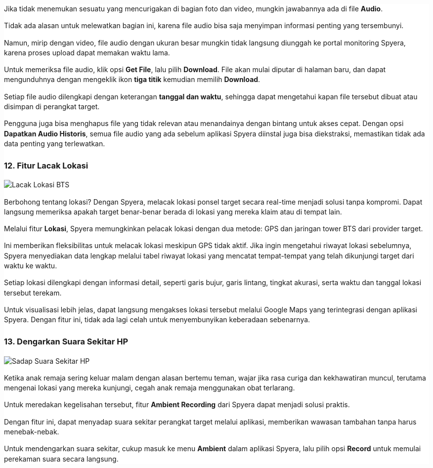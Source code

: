 Jika tidak menemukan sesuatu yang mencurigakan di bagian foto dan video, mungkin jawabannya ada di file **Audio**.

Tidak ada alasan untuk melewatkan bagian ini, karena file audio bisa saja menyimpan informasi penting yang tersembunyi.

Namun, mirip dengan video, file audio dengan ukuran besar mungkin tidak langsung diunggah ke portal monitoring Spyera, karena proses upload dapat memakan waktu lama.

Untuk memeriksa file audio, klik opsi **Get File**, lalu pilih **Download**. File akan mulai diputar di halaman baru, dan dapat mengunduhnya dengan mengeklik ikon **tiga titik** kemudian memilih **Download**.

Setiap file audio dilengkapi dengan keterangan **tanggal dan waktu**, sehingga dapat mengetahui kapan file tersebut dibuat atau disimpan di perangkat target.

Pengguna juga bisa menghapus file yang tidak relevan atau menandainya dengan bintang untuk akses cepat. Dengan opsi **Dapatkan Audio Historis**, semua file audio yang ada sebelum aplikasi Spyera diinstal juga bisa diekstraksi, memastikan tidak ada data penting yang terlewatkan.

### 12. Fitur Lacak Lokasi

![Lacak Lokasi BTS](/2021/09/02/lacak-lokasi-aplikasi-spyera.png)

Berbohong tentang lokasi? Dengan Spyera, melacak lokasi ponsel target secara real-time menjadi solusi tanpa kompromi. Dapat langsung memeriksa apakah target benar-benar berada di lokasi yang mereka klaim atau di tempat lain.

Melalui fitur **Lokasi**, Spyera memungkinkan pelacak lokasi dengan dua metode: GPS dan jaringan tower BTS dari provider target.

Ini memberikan fleksibilitas untuk melacak lokasi meskipun GPS tidak aktif. Jika ingin mengetahui riwayat lokasi sebelumnya, Spyera menyediakan data lengkap melalui tabel riwayat lokasi yang mencatat tempat-tempat yang telah dikunjungi target dari waktu ke waktu.

Setiap lokasi dilengkapi dengan informasi detail, seperti garis bujur, garis lintang, tingkat akurasi, serta waktu dan tanggal lokasi tersebut terekam.

Untuk visualisasi lebih jelas, dapat langsung mengakses lokasi tersebut melalui Google Maps yang terintegrasi dengan aplikasi Spyera. Dengan fitur ini, tidak ada lagi celah untuk menyembunyikan keberadaan sebenarnya.

### 13. Dengarkan Suara Sekitar HP

![Sadap Suara Sekitar HP](/2021/09/02/rekam-suara-sekitar-aplikasi-spyera.png)

Ketika anak remaja sering keluar malam dengan alasan bertemu teman, wajar jika rasa curiga dan kekhawatiran muncul, terutama mengenai lokasi yang mereka kunjungi, cegah anak remaja menggunakan obat terlarang.

Untuk meredakan kegelisahan tersebut, fitur **Ambient Recording** dari Spyera dapat menjadi solusi praktis.

Dengan fitur ini, dapat menyadap suara sekitar perangkat target melalui aplikasi, memberikan wawasan tambahan tanpa harus menebak-nebak.

Untuk mendengarkan suara sekitar, cukup masuk ke menu **Ambient** dalam aplikasi Spyera, lalu pilih opsi **Record** untuk memulai perekaman suara secara langsung.
